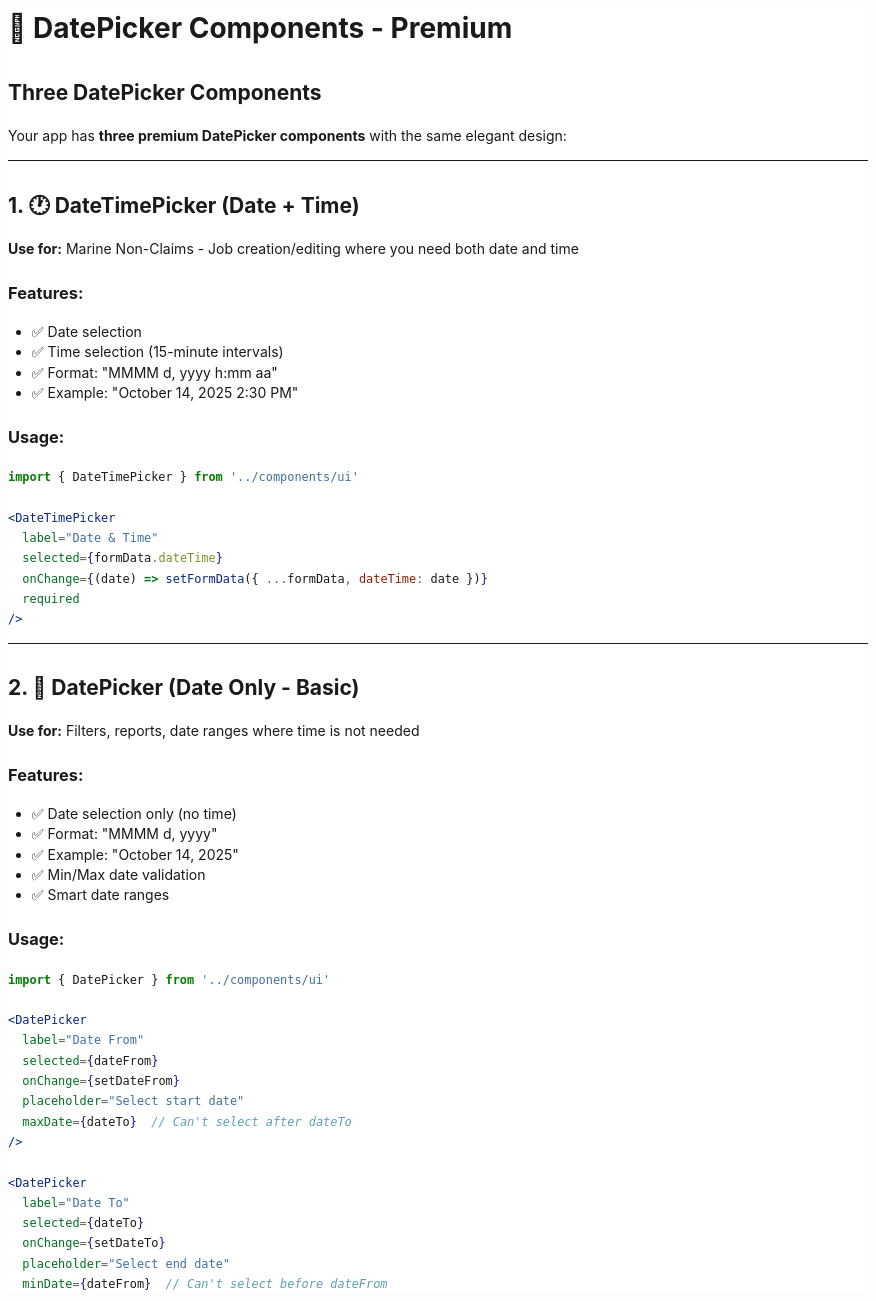 # 📅 DatePicker Components - Premium

## Three DatePicker Components

Your app has **three premium DatePicker components** with the same elegant design:

---

## 1. 🕐 DateTimePicker (Date + Time)

**Use for:** Marine Non-Claims - Job creation/editing where you need both date and time

### Features:
- ✅ Date selection
- ✅ Time selection (15-minute intervals)
- ✅ Format: "MMMM d, yyyy h:mm aa"
- ✅ Example: "October 14, 2025 2:30 PM"

### Usage:
```jsx
import { DateTimePicker } from '../components/ui'

<DateTimePicker
  label="Date & Time"
  selected={formData.dateTime}
  onChange={(date) => setFormData({ ...formData, dateTime: date })}
  required
/>
```

---

## 2. 📅 DatePicker (Date Only - Basic)

**Use for:** Filters, reports, date ranges where time is not needed

### Features:
- ✅ Date selection only (no time)
- ✅ Format: "MMMM d, yyyy"
- ✅ Example: "October 14, 2025"
- ✅ Min/Max date validation
- ✅ Smart date ranges

### Usage:
```jsx
import { DatePicker } from '../components/ui'

<DatePicker
  label="Date From"
  selected={dateFrom}
  onChange={setDateFrom}
  placeholder="Select start date"
  maxDate={dateTo}  // Can't select after dateTo
/>

<DatePicker
  label="Date To"
  selected={dateTo}
  onChange={setDateTo}
  placeholder="Select end date"
  minDate={dateFrom}  // Can't select before dateFrom
```